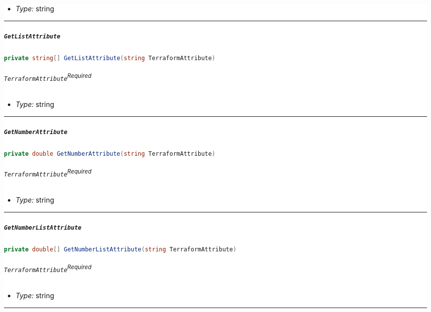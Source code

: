 - *Type:* string

---

##### `GetListAttribute` <a name="GetListAttribute" id="rhizo-co-terraform-provider-oci.kmsVault.KmsVaultExternalKeyManagerMetadataOauthMetadataOutputReference.getListAttribute"></a>

```csharp
private string[] GetListAttribute(string TerraformAttribute)
```

###### `TerraformAttribute`<sup>Required</sup> <a name="TerraformAttribute" id="rhizo-co-terraform-provider-oci.kmsVault.KmsVaultExternalKeyManagerMetadataOauthMetadataOutputReference.getListAttribute.parameter.terraformAttribute"></a>

- *Type:* string

---

##### `GetNumberAttribute` <a name="GetNumberAttribute" id="rhizo-co-terraform-provider-oci.kmsVault.KmsVaultExternalKeyManagerMetadataOauthMetadataOutputReference.getNumberAttribute"></a>

```csharp
private double GetNumberAttribute(string TerraformAttribute)
```

###### `TerraformAttribute`<sup>Required</sup> <a name="TerraformAttribute" id="rhizo-co-terraform-provider-oci.kmsVault.KmsVaultExternalKeyManagerMetadataOauthMetadataOutputReference.getNumberAttribute.parameter.terraformAttribute"></a>

- *Type:* string

---

##### `GetNumberListAttribute` <a name="GetNumberListAttribute" id="rhizo-co-terraform-provider-oci.kmsVault.KmsVaultExternalKeyManagerMetadataOauthMetadataOutputReference.getNumberListAttribute"></a>

```csharp
private double[] GetNumberListAttribute(string TerraformAttribute)
```

###### `TerraformAttribute`<sup>Required</sup> <a name="TerraformAttribute" id="rhizo-co-terraform-provider-oci.kmsVault.KmsVaultExternalKeyManagerMetadataOauthMetadataOutputReference.getNumberListAttribute.parameter.terraformAttribute"></a>

- *Type:* string

---